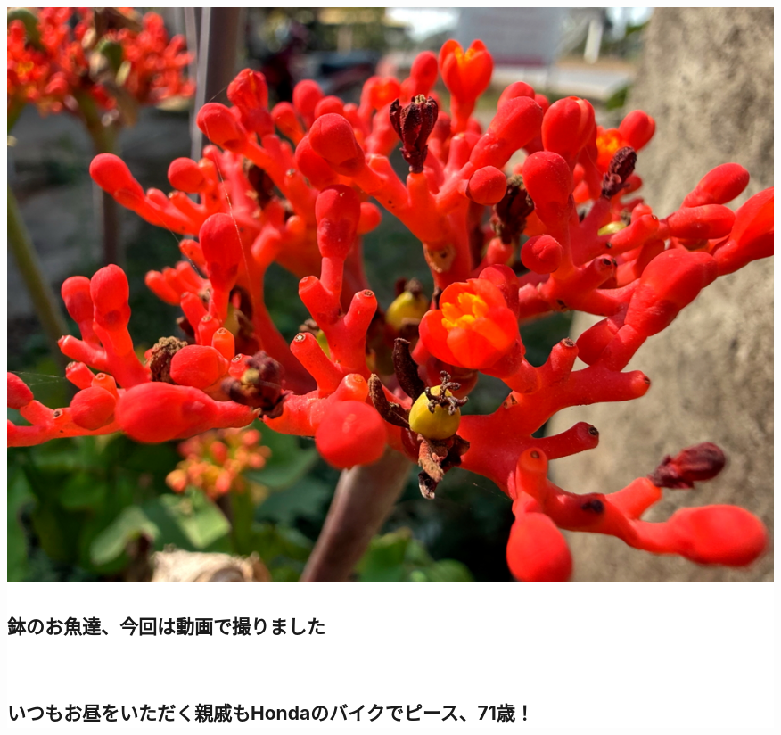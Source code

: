 <a href="20250204_011.JPG" target="_blank"><img src="20250204_011.JPG" alt="サンプル画像" width="900" /></a>
    
<h2><span class="yellow">鉢のお魚達、今回は動画で撮りました</span></h2>
<iframe width="560" height="315" src="https://www.youtube.com/embed/gTpmCun7nF8?si=x3-YZaUkvSQ9hAbj" title="YouTube video player" frameborder="0" allow="accelerometer; autoplay; clipboard-write; encrypted-media; gyroscope; picture-in-picture; web-share" referrerpolicy="strict-origin-when-cross-origin" allowfullscreen></iframe><br>

    
<h2><span class="yellow">いつもお昼をいただく親戚もHondaのバイクでピース、71歳！</span></h2>